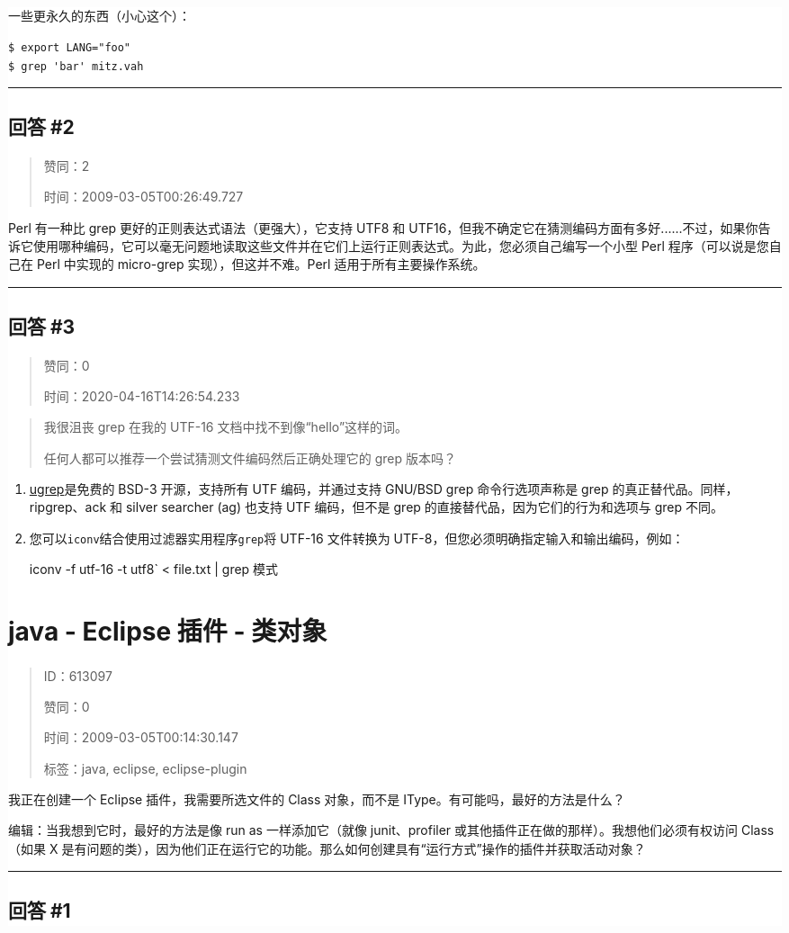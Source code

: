 一些更永久的东西（小心这个）：

```
$ export LANG="foo"
$ grep 'bar' mitz.vah 
```

* * *

## 回答 #2

> 赞同：2
> 
> 时间：2009-03-05T00:26:49.727

Perl 有一种比 grep 更好的正则表达式语法（更强大），它支持 UTF8 和 UTF16，但我不确定它在猜测编码方面有多好......不过，如果你告诉它使用哪种编码，它可以毫无问题地读取这些文件并在它们上运行正则表达式。为此，您必须自己编写一个小型 Perl 程序（可以说是您自己在 Perl 中实现的 micro-grep 实现），但这并不难。Perl 适用于所有主要操作系统。

* * *

## 回答 #3

> 赞同：0
> 
> 时间：2020-04-16T14:26:54.233

> 我很沮丧 grep 在我的 UTF-16 文档中找不到像“hello”这样的词。
> 
> 任何人都可以推荐一个尝试猜测文件编码然后正确处理它的 grep 版本吗？

1.  [ugrep](https://github.com/Genivia/ugrep)是免费的 BSD-3 开源，支持所有 UTF 编码，并通过支持 GNU/BSD grep 命令行选项声称是 grep 的真正替代品。同样，ripgrep、ack 和 silver searcher (ag) 也支持 UTF 编码，但不是 grep 的直接替代品，因为它们的行为和选项与 grep 不同。

2.  您可以`iconv`结合使用过滤器实用程序`grep`将 UTF-16 文件转换为 UTF-8，但您必须明确指定输入和输出编码，例如：

    iconv -f utf-16 -t utf8` < file.txt | grep 模式

# java - Eclipse 插件 - 类对象

> ID：613097
> 
> 赞同：0
> 
> 时间：2009-03-05T00:14:30.147
> 
> 标签：java, eclipse, eclipse-plugin

我正在创建一个 Eclipse 插件，我需要所选文件的 Class 对象，而不是 IType。有可能吗，最好的方法是什么？

编辑：当我想到它时，最好的方法是像 run as 一样添加它（就像 junit、profiler 或其他插件正在做的那样）。我想他们必须有权访问 Class （如果 X 是有问题的类），因为他们正在运行它的功能。那么如何创建具有“运行方式”操作的插件并获取活动对象？

* * *

## 回答 #1
